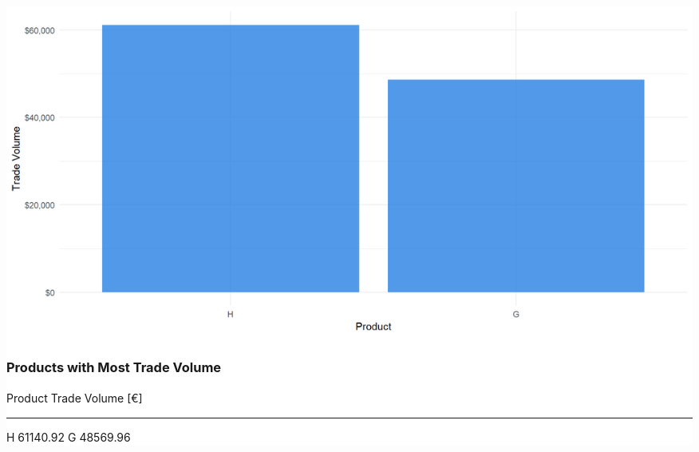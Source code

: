<img src="overview_files/figure-html4/unnamed-chunk-8-1.png" width="960" data-figure-id=fig6 />


### Products with Most Trade Volume

<div class="knitr-options" data-fig-width="576" data-fig-height="460"></div>


Product    Trade Volume [€]
--------  -----------------
H                  61140.92
G                  48569.96










